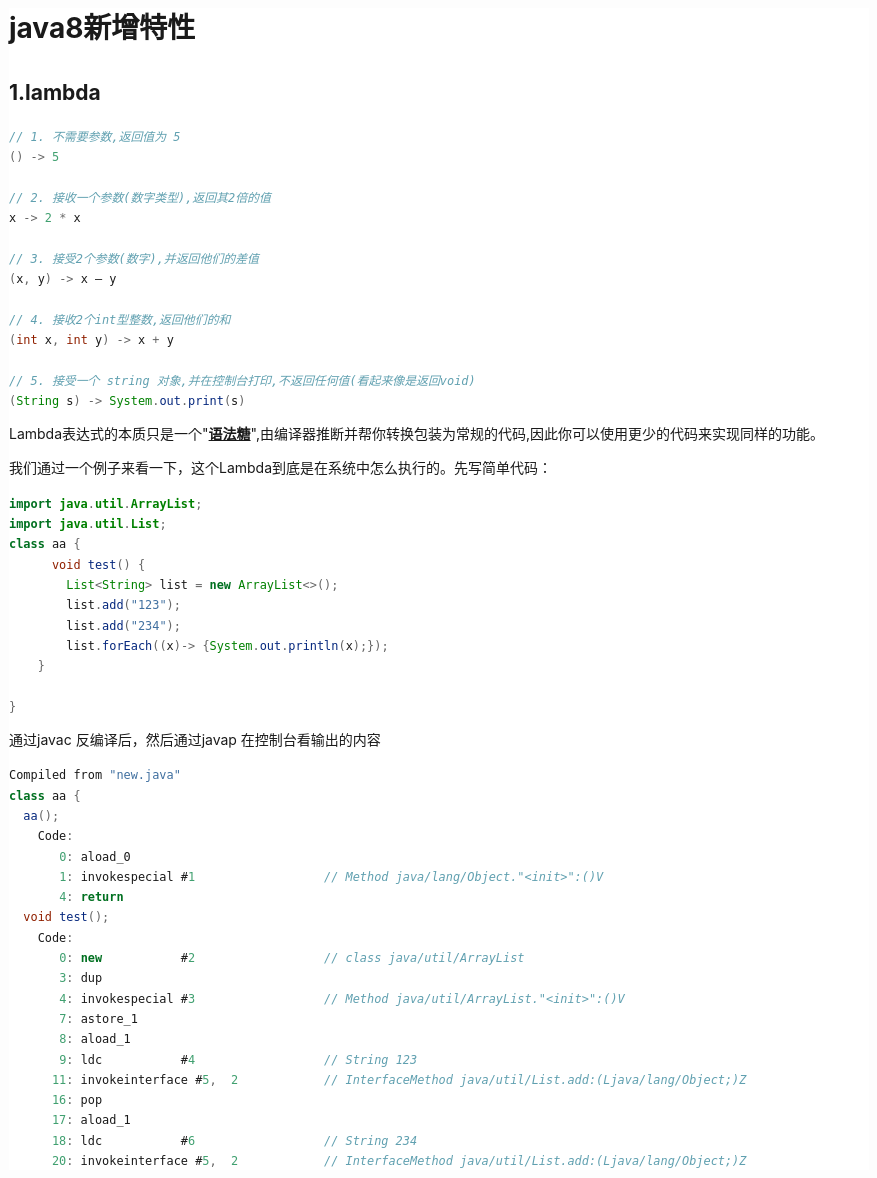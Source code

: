 # java8新增特性

## 1.lambda

~~~java
// 1. 不需要参数,返回值为 5  
() -> 5  
  
// 2. 接收一个参数(数字类型),返回其2倍的值  
x -> 2 * x  
  
// 3. 接受2个参数(数字),并返回他们的差值  
(x, y) -> x – y  
  
// 4. 接收2个int型整数,返回他们的和  
(int x, int y) -> x + y  
  
// 5. 接受一个 string 对象,并在控制台打印,不返回任何值(看起来像是返回void)  
(String s) -> System.out.print(s)
~~~

Lambda表达式的本质只是一个"[**语法糖**](http://zh.wikipedia.org/wiki/%E8%AF%AD%E6%B3%95%E7%B3%96)",由编译器推断并帮你转换包装为常规的代码,因此你可以使用更少的代码来实现同样的功能。

我们通过一个例子来看一下，这个Lambda到底是在系统中怎么执行的。先写简单代码：

~~~java
import java.util.ArrayList;
import java.util.List;
class aa {
      void test() {
        List<String> list = new ArrayList<>();
        list.add("123");
        list.add("234");
        list.forEach((x)-> {System.out.println(x);});
    }

}
~~~

通过javac 反编译后，然后通过javap 在控制台看输出的内容

~~~java
Compiled from "new.java"
class aa {
  aa();
    Code:
       0: aload_0
       1: invokespecial #1                  // Method java/lang/Object."<init>":()V
       4: return
  void test();
    Code:
       0: new           #2                  // class java/util/ArrayList
       3: dup
       4: invokespecial #3                  // Method java/util/ArrayList."<init>":()V
       7: astore_1
       8: aload_1
       9: ldc           #4                  // String 123
      11: invokeinterface #5,  2            // InterfaceMethod java/util/List.add:(Ljava/lang/Object;)Z
      16: pop
      17: aload_1
      18: ldc           #6                  // String 234
      20: invokeinterface #5,  2            // InterfaceMethod java/util/List.add:(Ljava/lang/Object;)Z
~~~
